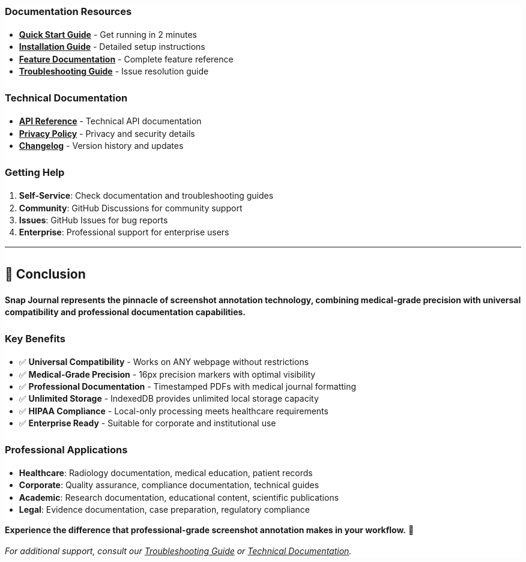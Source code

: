 ### **Documentation Resources**
- **[Quick Start Guide](QUICK_START_GUIDE.md)** - Get running in 2 minutes
- **[Installation Guide](INSTALLATION_GUIDE.md)** - Detailed setup instructions
- **[Feature Documentation](FEATURE_DOCUMENTATION.md)** - Complete feature reference
- **[Troubleshooting Guide](TROUBLESHOOTING.md)** - Issue resolution guide

### **Technical Documentation**
- **[API Reference](docs/API_REFERENCE.md)** - Technical API documentation
- **[Privacy Policy](docs/PRIVACY_POLICY.md)** - Privacy and security details
- **[Changelog](docs/CHANGELOG.md)** - Version history and updates

### **Getting Help**
1. **Self-Service**: Check documentation and troubleshooting guides
2. **Community**: GitHub Discussions for community support
3. **Issues**: GitHub Issues for bug reports
4. **Enterprise**: Professional support for enterprise users

---

## 🎉 **Conclusion**

**Snap Journal represents the pinnacle of screenshot annotation technology, combining medical-grade precision with universal compatibility and professional documentation capabilities.**

### **Key Benefits**
- ✅ **Universal Compatibility** - Works on ANY webpage without restrictions
- ✅ **Medical-Grade Precision** - 16px precision markers with optimal visibility
- ✅ **Professional Documentation** - Timestamped PDFs with medical journal formatting
- ✅ **Unlimited Storage** - IndexedDB provides unlimited local storage capacity
- ✅ **HIPAA Compliance** - Local-only processing meets healthcare requirements
- ✅ **Enterprise Ready** - Suitable for corporate and institutional use

### **Professional Applications**
- **Healthcare**: Radiology documentation, medical education, patient records
- **Corporate**: Quality assurance, compliance documentation, technical guides
- **Academic**: Research documentation, educational content, scientific publications
- **Legal**: Evidence documentation, case preparation, regulatory compliance

**Experience the difference that professional-grade screenshot annotation makes in your workflow.** 🚀

*For additional support, consult our [Troubleshooting Guide](TROUBLESHOOTING.md) or [Technical Documentation](docs/README.md).*